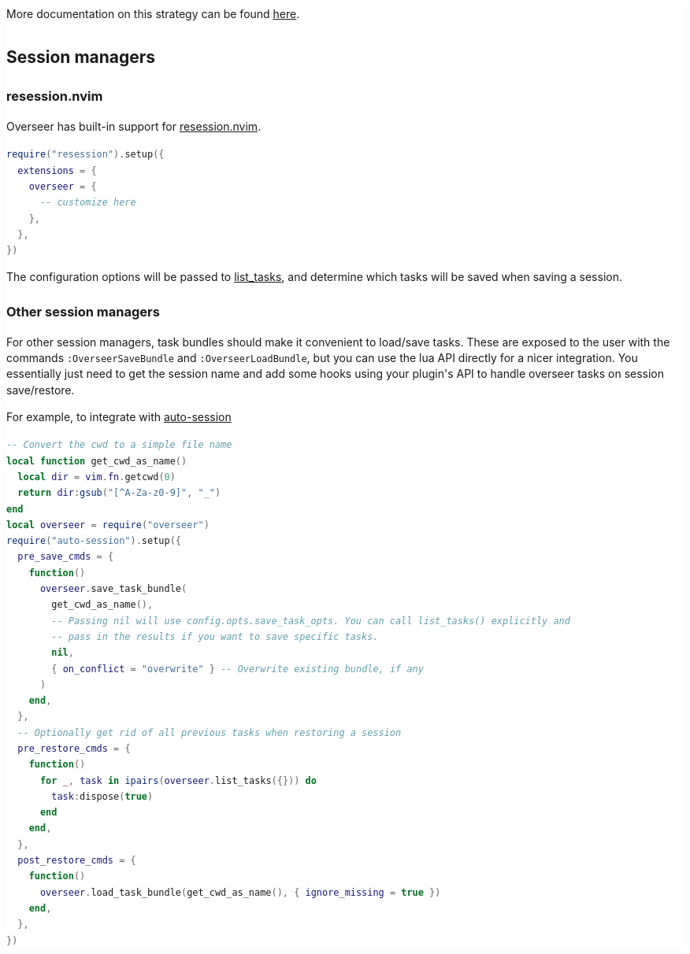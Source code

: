 More documentation on this strategy can be found [here](strategies.md#toggletermopts).

## Session managers

### resession.nvim

Overseer has built-in support for [resession.nvim](https://github.com/stevearc/resession.nvim).

```lua
require("resession").setup({
  extensions = {
    overseer = {
      -- customize here
    },
  },
})
```

The configuration options will be passed to [list_tasks](reference.md#list_tasksopts), and determine which tasks will be saved when saving a session.

### Other session managers

For other session managers, task bundles should make it convenient to load/save tasks. These are exposed to the user with the commands `:OverseerSaveBundle` and `:OverseerLoadBundle`, but you can use the lua API directly for a nicer integration. You essentially just need to get the session name and add some hooks using your plugin's API to handle overseer tasks on session save/restore.

For example, to integrate with [auto-session](https://github.com/rmagatti/auto-session)

```lua
-- Convert the cwd to a simple file name
local function get_cwd_as_name()
  local dir = vim.fn.getcwd(0)
  return dir:gsub("[^A-Za-z0-9]", "_")
end
local overseer = require("overseer")
require("auto-session").setup({
  pre_save_cmds = {
    function()
      overseer.save_task_bundle(
        get_cwd_as_name(),
        -- Passing nil will use config.opts.save_task_opts. You can call list_tasks() explicitly and
        -- pass in the results if you want to save specific tasks.
        nil,
        { on_conflict = "overwrite" } -- Overwrite existing bundle, if any
      )
    end,
  },
  -- Optionally get rid of all previous tasks when restoring a session
  pre_restore_cmds = {
    function()
      for _, task in ipairs(overseer.list_tasks({})) do
        task:dispose(true)
      end
    end,
  },
  post_restore_cmds = {
    function()
      overseer.load_task_bundle(get_cwd_as_name(), { ignore_missing = true })
    end,
  },
})
```
